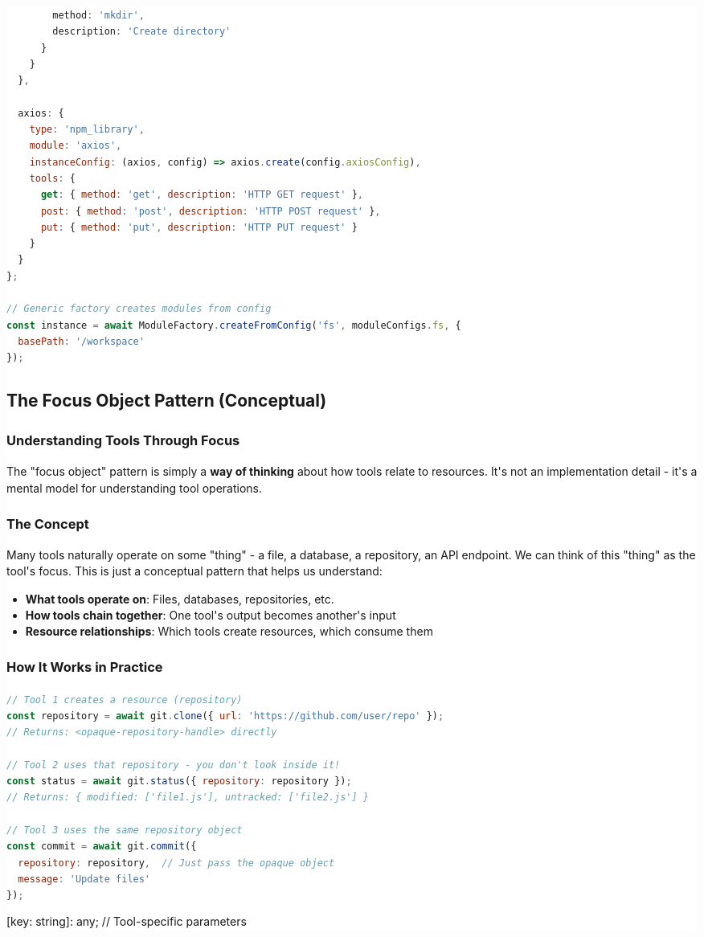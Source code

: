 ```javascript
        method: 'mkdir',
        description: 'Create directory' 
      }
    }
  },
  
  axios: {
    type: 'npm_library',
    module: 'axios',
    instanceConfig: (axios, config) => axios.create(config.axiosConfig),
    tools: {
      get: { method: 'get', description: 'HTTP GET request' },
      post: { method: 'post', description: 'HTTP POST request' },
      put: { method: 'put', description: 'HTTP PUT request' }
    }
  }
};

// Generic factory creates modules from config
const instance = await ModuleFactory.createFromConfig('fs', moduleConfigs.fs, {
  basePath: '/workspace'
});
```

## The Focus Object Pattern (Conceptual)

### Understanding Tools Through Focus

The "focus object" pattern is simply a **way of thinking** about how tools relate to resources. It's not an implementation detail - it's a mental model for understanding tool operations.

### The Concept

Many tools naturally operate on some "thing" - a file, a database, a repository, an API endpoint. We can think of this "thing" as the tool's focus. This is just a conceptual pattern that helps us understand:

- **What tools operate on**: Files, databases, repositories, etc.
- **How tools chain together**: One tool's output becomes another's input
- **Resource relationships**: Which tools create resources, which consume them

### How It Works in Practice

```javascript
// Tool 1 creates a resource (repository)
const repository = await git.clone({ url: 'https://github.com/user/repo' });
// Returns: <opaque-repository-handle> directly

// Tool 2 uses that repository - you don't look inside it!
const status = await git.status({ repository: repository });
// Returns: { modified: ['file1.js'], untracked: ['file2.js'] }

// Tool 3 uses the same repository object
const commit = await git.commit({ 
  repository: repository,  // Just pass the opaque object
  message: 'Update files' 
});
```


  [key: string]: any;  // Tool-specific parameters